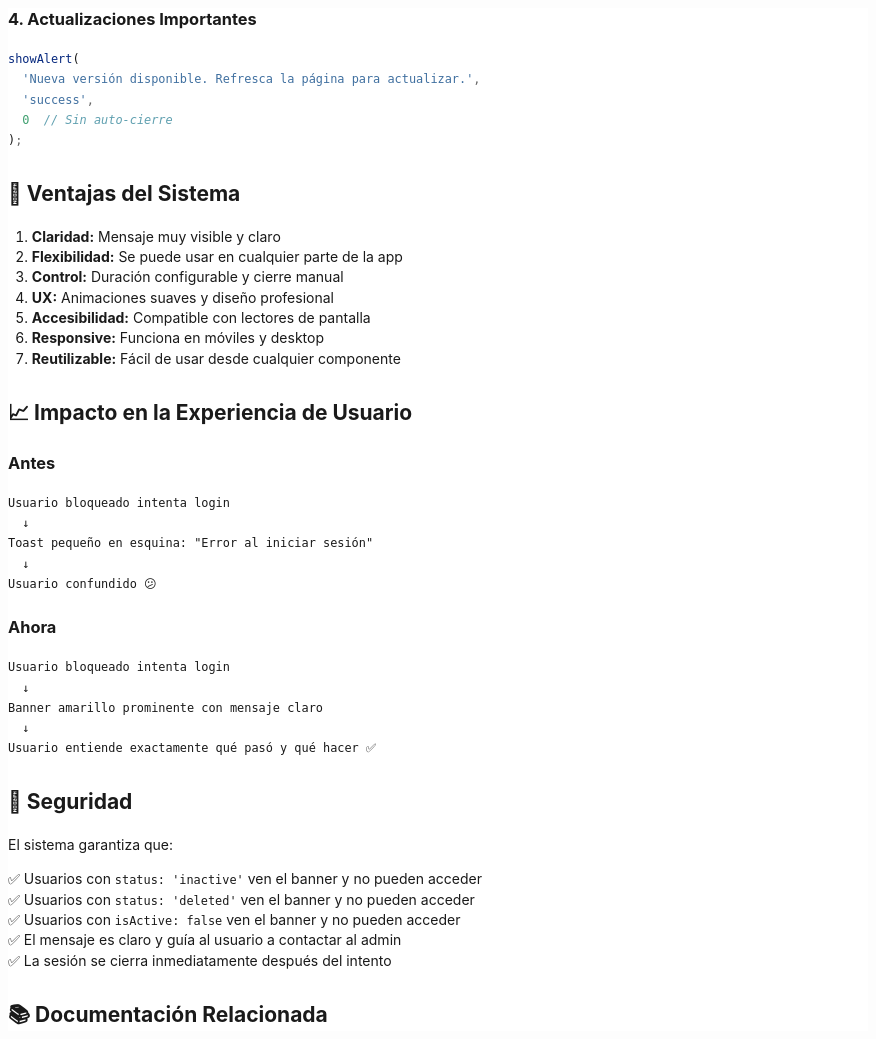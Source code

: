 ### 4. Actualizaciones Importantes
```typescript
showAlert(
  'Nueva versión disponible. Refresca la página para actualizar.',
  'success',
  0  // Sin auto-cierre
);
```

## 🚀 Ventajas del Sistema

1. **Claridad:** Mensaje muy visible y claro
2. **Flexibilidad:** Se puede usar en cualquier parte de la app
3. **Control:** Duración configurable y cierre manual
4. **UX:** Animaciones suaves y diseño profesional
5. **Accesibilidad:** Compatible con lectores de pantalla
6. **Responsive:** Funciona en móviles y desktop
7. **Reutilizable:** Fácil de usar desde cualquier componente

## 📈 Impacto en la Experiencia de Usuario

### Antes
```
Usuario bloqueado intenta login
  ↓
Toast pequeño en esquina: "Error al iniciar sesión"
  ↓
Usuario confundido 😕
```

### Ahora
```
Usuario bloqueado intenta login
  ↓
Banner amarillo prominente con mensaje claro
  ↓
Usuario entiende exactamente qué pasó y qué hacer ✅
```

## 🔐 Seguridad

El sistema garantiza que:

✅ Usuarios con `status: 'inactive'` ven el banner y no pueden acceder  
✅ Usuarios con `status: 'deleted'` ven el banner y no pueden acceder  
✅ Usuarios con `isActive: false` ven el banner y no pueden acceder  
✅ El mensaje es claro y guía al usuario a contactar al admin  
✅ La sesión se cierra inmediatamente después del intento  

## 📚 Documentación Relacionada
